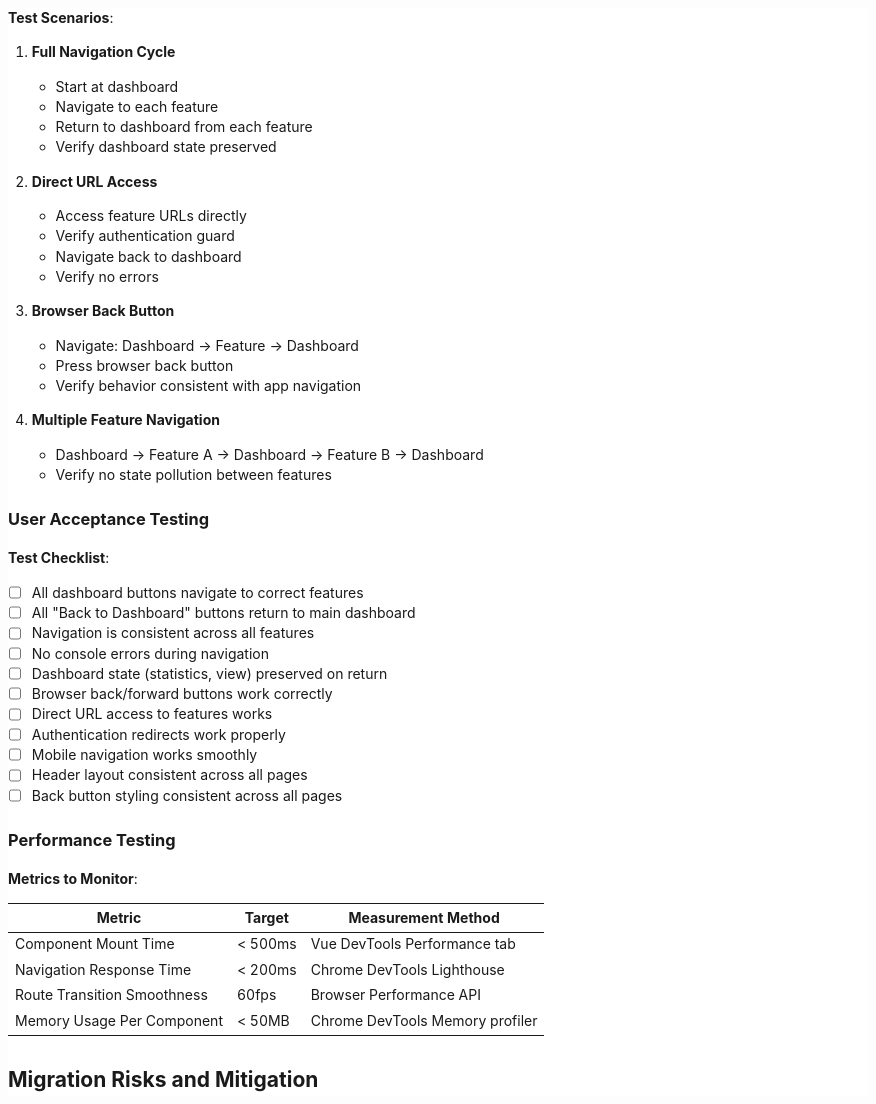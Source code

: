 **Test Scenarios**:

1. **Full Navigation Cycle**
   - Start at dashboard
   - Navigate to each feature
   - Return to dashboard from each feature
   - Verify dashboard state preserved

2. **Direct URL Access**
   - Access feature URLs directly
   - Verify authentication guard
   - Navigate back to dashboard
   - Verify no errors

3. **Browser Back Button**
   - Navigate: Dashboard → Feature → Dashboard
   - Press browser back button
   - Verify behavior consistent with app navigation

4. **Multiple Feature Navigation**
   - Dashboard → Feature A → Dashboard → Feature B → Dashboard
   - Verify no state pollution between features

### User Acceptance Testing

**Test Checklist**:

- [ ] All dashboard buttons navigate to correct features
- [ ] All "Back to Dashboard" buttons return to main dashboard
- [ ] Navigation is consistent across all features
- [ ] No console errors during navigation
- [ ] Dashboard state (statistics, view) preserved on return
- [ ] Browser back/forward buttons work correctly
- [ ] Direct URL access to features works
- [ ] Authentication redirects work properly
- [ ] Mobile navigation works smoothly
- [ ] Header layout consistent across all pages
- [ ] Back button styling consistent across all pages

### Performance Testing

**Metrics to Monitor**:

| Metric | Target | Measurement Method |
|--------|--------|-------------------|
| Component Mount Time | < 500ms | Vue DevTools Performance tab |
| Navigation Response Time | < 200ms | Chrome DevTools Lighthouse |
| Route Transition Smoothness | 60fps | Browser Performance API |
| Memory Usage Per Component | < 50MB | Chrome DevTools Memory profiler |

## Migration Risks and Mitigation
